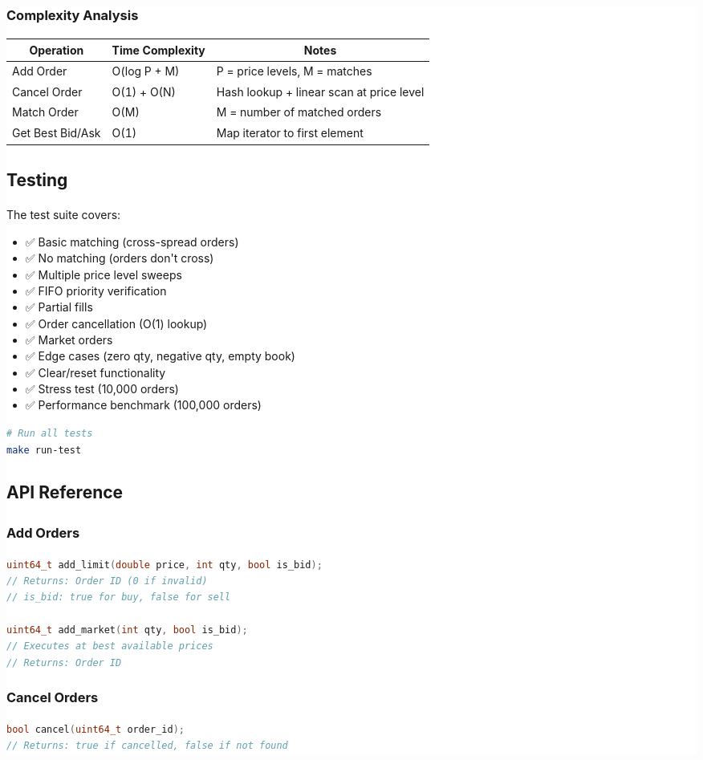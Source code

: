 ### Complexity Analysis

| Operation | Time Complexity | Notes |
|-----------|----------------|-------|
| Add Order | O(log P + M) | P = price levels, M = matches |
| Cancel Order | O(1) + O(N) | Hash lookup + linear scan at price level |
| Match Order | O(M) | M = number of matched orders |
| Get Best Bid/Ask | O(1) | Map iterator to first element |

## Testing

The test suite covers:

- ✅ Basic matching (cross-spread orders)
- ✅ No matching (orders don't cross)
- ✅ Multiple price level sweeps
- ✅ FIFO priority verification
- ✅ Partial fills
- ✅ Order cancellation (O(1) lookup)
- ✅ Market orders
- ✅ Edge cases (zero qty, negative qty, empty book)
- ✅ Clear/reset functionality
- ✅ Stress test (10,000 orders)
- ✅ Performance benchmark (100,000 orders)

```bash
# Run all tests
make run-test
```

## API Reference

### Add Orders

```cpp
uint64_t add_limit(double price, int qty, bool is_bid);
// Returns: Order ID (0 if invalid)
// is_bid: true for buy, false for sell

uint64_t add_market(int qty, bool is_bid);
// Executes at best available prices
// Returns: Order ID
```

### Cancel Orders

```cpp
bool cancel(uint64_t order_id);
// Returns: true if cancelled, false if not found
```
